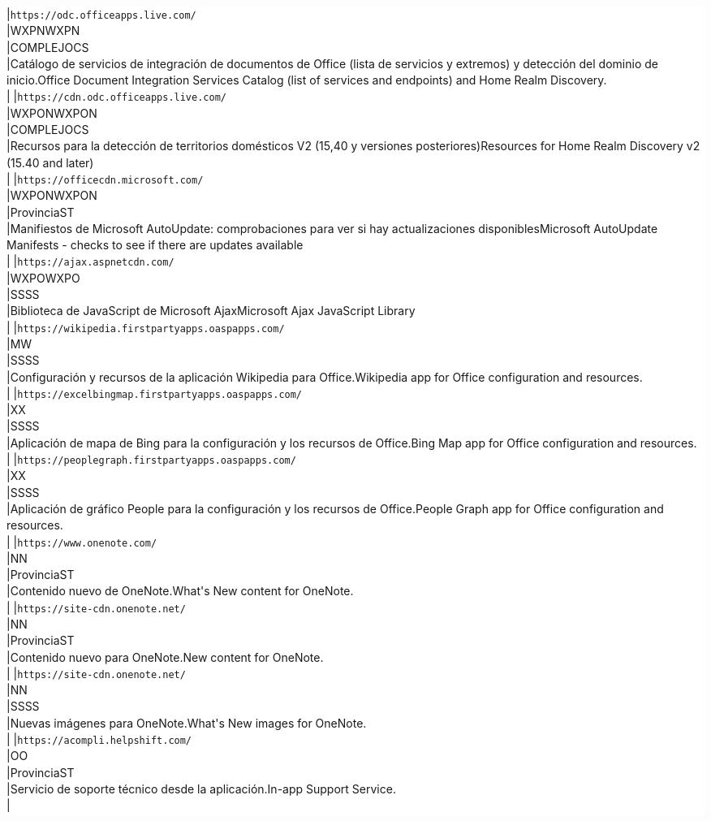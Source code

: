 |```https://odc.officeapps.live.com/```  <br/> |<span data-ttu-id="a011f-179">WXPN</span><span class="sxs-lookup"><span data-stu-id="a011f-179">WXPN</span></span>  <br/> |<span data-ttu-id="a011f-180">COMPLEJO</span><span class="sxs-lookup"><span data-stu-id="a011f-180">CS</span></span>  <br/> |<span data-ttu-id="a011f-181">Catálogo de servicios de integración de documentos de Office (lista de servicios y extremos) y detección del dominio de inicio.</span><span class="sxs-lookup"><span data-stu-id="a011f-181">Office Document Integration Services Catalog (list of services and endpoints) and Home Realm Discovery.</span></span>  <br/> |
|```https://cdn.odc.officeapps.live.com/```  <br/> |<span data-ttu-id="a011f-182">WXPON</span><span class="sxs-lookup"><span data-stu-id="a011f-182">WXPON</span></span>  <br/> |<span data-ttu-id="a011f-183">COMPLEJO</span><span class="sxs-lookup"><span data-stu-id="a011f-183">CS</span></span>  <br/> |<span data-ttu-id="a011f-184">Recursos para la detección de territorios domésticos V2 (15,40 y versiones posteriores)</span><span class="sxs-lookup"><span data-stu-id="a011f-184">Resources for Home Realm Discovery v2 (15.40 and later)</span></span>  <br/> |
|```https://officecdn.microsoft.com/```  <br/> |<span data-ttu-id="a011f-185">WXPON</span><span class="sxs-lookup"><span data-stu-id="a011f-185">WXPON</span></span>  <br/> |<span data-ttu-id="a011f-186">Provincia</span><span class="sxs-lookup"><span data-stu-id="a011f-186">ST</span></span>  <br/> |<span data-ttu-id="a011f-187">Manifiestos de Microsoft AutoUpdate: comprobaciones para ver si hay actualizaciones disponibles</span><span class="sxs-lookup"><span data-stu-id="a011f-187">Microsoft AutoUpdate Manifests - checks to see if there are updates available</span></span>  <br/> |
|```https://ajax.aspnetcdn.com/```  <br/> |<span data-ttu-id="a011f-188">WXPO</span><span class="sxs-lookup"><span data-stu-id="a011f-188">WXPO</span></span>  <br/> |<span data-ttu-id="a011f-189">SS</span><span class="sxs-lookup"><span data-stu-id="a011f-189">SS</span></span>  <br/> |<span data-ttu-id="a011f-190">Biblioteca de JavaScript de Microsoft Ajax</span><span class="sxs-lookup"><span data-stu-id="a011f-190">Microsoft Ajax JavaScript Library</span></span>  <br/> |
|```https://wikipedia.firstpartyapps.oaspapps.com/```  <br/> |<span data-ttu-id="a011f-191">M</span><span class="sxs-lookup"><span data-stu-id="a011f-191">W</span></span>  <br/> |<span data-ttu-id="a011f-192">SS</span><span class="sxs-lookup"><span data-stu-id="a011f-192">SS</span></span>  <br/> |<span data-ttu-id="a011f-193">Configuración y recursos de la aplicación Wikipedia para Office.</span><span class="sxs-lookup"><span data-stu-id="a011f-193">Wikipedia app for Office configuration and resources.</span></span>  <br/> |
|```https://excelbingmap.firstpartyapps.oaspapps.com/```  <br/> |<span data-ttu-id="a011f-194">X</span><span class="sxs-lookup"><span data-stu-id="a011f-194">X</span></span>  <br/> |<span data-ttu-id="a011f-195">SS</span><span class="sxs-lookup"><span data-stu-id="a011f-195">SS</span></span>  <br/> |<span data-ttu-id="a011f-196">Aplicación de mapa de Bing para la configuración y los recursos de Office.</span><span class="sxs-lookup"><span data-stu-id="a011f-196">Bing Map app for Office configuration and resources.</span></span>  <br/> |
|```https://peoplegraph.firstpartyapps.oaspapps.com/```  <br/> |<span data-ttu-id="a011f-197">X</span><span class="sxs-lookup"><span data-stu-id="a011f-197">X</span></span>  <br/> |<span data-ttu-id="a011f-198">SS</span><span class="sxs-lookup"><span data-stu-id="a011f-198">SS</span></span>  <br/> |<span data-ttu-id="a011f-199">Aplicación de gráfico People para la configuración y los recursos de Office.</span><span class="sxs-lookup"><span data-stu-id="a011f-199">People Graph app for Office configuration and resources.</span></span>  <br/> |
|```https://www.onenote.com/```  <br/> |<span data-ttu-id="a011f-200">N</span><span class="sxs-lookup"><span data-stu-id="a011f-200">N</span></span>  <br/> |<span data-ttu-id="a011f-201">Provincia</span><span class="sxs-lookup"><span data-stu-id="a011f-201">ST</span></span>  <br/> |<span data-ttu-id="a011f-202">Contenido nuevo de OneNote.</span><span class="sxs-lookup"><span data-stu-id="a011f-202">What's New content for OneNote.</span></span>  <br/> |
|```https://site-cdn.onenote.net/```  <br/> |<span data-ttu-id="a011f-203">N</span><span class="sxs-lookup"><span data-stu-id="a011f-203">N</span></span>  <br/> |<span data-ttu-id="a011f-204">Provincia</span><span class="sxs-lookup"><span data-stu-id="a011f-204">ST</span></span>  <br/> |<span data-ttu-id="a011f-205">Contenido nuevo para OneNote.</span><span class="sxs-lookup"><span data-stu-id="a011f-205">New content for OneNote.</span></span>  <br/> |
|```https://site-cdn.onenote.net/```  <br/> |<span data-ttu-id="a011f-206">N</span><span class="sxs-lookup"><span data-stu-id="a011f-206">N</span></span>  <br/> |<span data-ttu-id="a011f-207">SS</span><span class="sxs-lookup"><span data-stu-id="a011f-207">SS</span></span>  <br/> |<span data-ttu-id="a011f-208">Nuevas imágenes para OneNote.</span><span class="sxs-lookup"><span data-stu-id="a011f-208">What's New images for OneNote.</span></span>  <br/> |
|```https://acompli.helpshift.com/```  <br/> |<span data-ttu-id="a011f-209">O</span><span class="sxs-lookup"><span data-stu-id="a011f-209">O</span></span>  <br/> |<span data-ttu-id="a011f-210">Provincia</span><span class="sxs-lookup"><span data-stu-id="a011f-210">ST</span></span>  <br/> |<span data-ttu-id="a011f-211">Servicio de soporte técnico desde la aplicación.</span><span class="sxs-lookup"><span data-stu-id="a011f-211">In-app Support Service.</span></span>  <br/> |